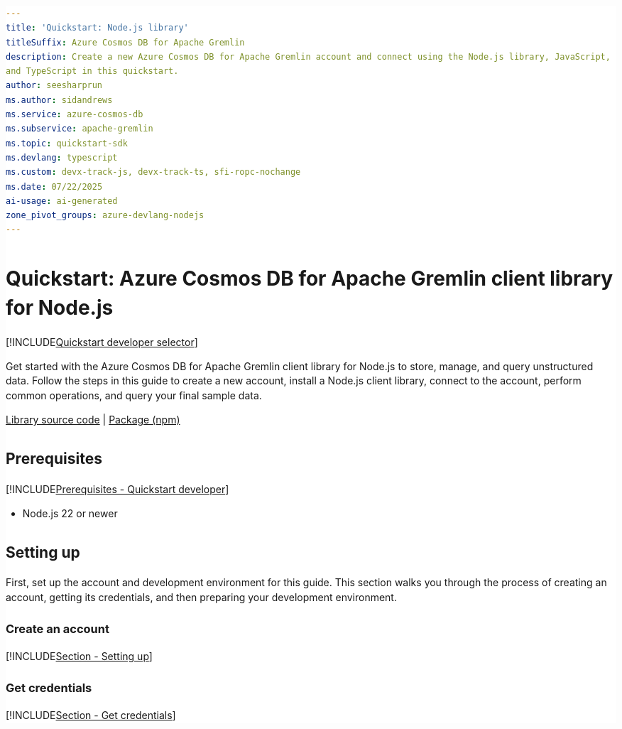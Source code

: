 ```yaml
---
title: 'Quickstart: Node.js library'
titleSuffix: Azure Cosmos DB for Apache Gremlin
description: Create a new Azure Cosmos DB for Apache Gremlin account and connect using the Node.js library, JavaScript, and TypeScript in this quickstart.
author: seesharprun
ms.author: sidandrews
ms.service: azure-cosmos-db
ms.subservice: apache-gremlin
ms.topic: quickstart-sdk
ms.devlang: typescript
ms.custom: devx-track-js, devx-track-ts, sfi-ropc-nochange
ms.date: 07/22/2025
ai-usage: ai-generated
zone_pivot_groups: azure-devlang-nodejs
---
```


# Quickstart: Azure Cosmos DB for Apache Gremlin client library for Node.js

[!INCLUDE[Quickstart developer selector](includes/selector-quickstart-developer.md)]

Get started with the Azure Cosmos DB for Apache Gremlin client library for Node.js to store, manage, and query unstructured data. Follow the steps in this guide to create a new account, install a Node.js client library, connect to the account, perform common operations, and query your final sample data.

[Library source code](https://github.com/apache/tinkerpop/tree/master/gremlin-javascript/src/main/javascript/gremlin-javascript) | [Package (npm)](https://www.npmjs.com/package/gremlin)

## Prerequisites

[!INCLUDE[Prerequisites - Quickstart developer](../includes/prerequisites-quickstart-developer.md)]

- Node.js 22 or newer

## Setting up

First, set up the account and development environment for this guide. This section walks you through the process of creating an account, getting its credentials, and then preparing your development environment.

### Create an account

[!INCLUDE[Section - Setting up](includes/section-quickstart-provision.md)]

### Get credentials

[!INCLUDE[Section - Get credentials](includes/section-quickstart-credentials.md)]
